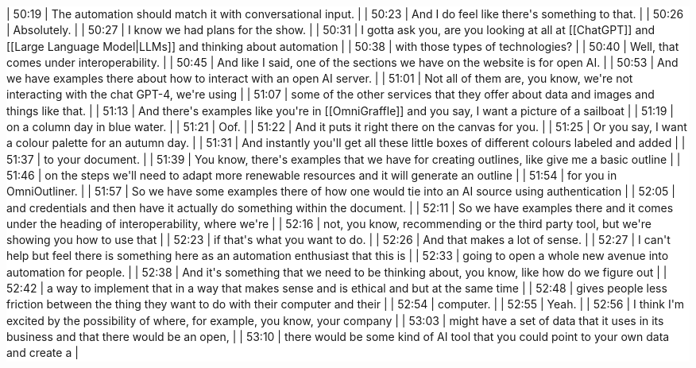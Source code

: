 | 50:19      | The automation should match it with conversational input.                                             |
| 50:23      | And I do feel like there's something to that.                                                         |
| 50:26      | Absolutely.                                                                                           |
| 50:27      | I know we had plans for the show.                                                                     |
| 50:31      | I gotta ask you, are you looking at all at [[ChatGPT]] and [[Large Language Model\|LLMs]] and thinking about automation               |
| 50:38      | with those types of technologies?                                                                     |
| 50:40      | Well, that comes under interoperability.                                                              |
| 50:45      | And like I said, one of the sections we have on the website is for open AI.                           |
| 50:53      | And we have examples there about how to interact with an open AI server.                              |
| 51:01      | Not all of them are, you know, we're not interacting with the chat GPT-4, we're using                 |
| 51:07      | some of the other services that they offer about data and images and things like that.                |
| 51:13      | And there's examples like you're in [[OmniGraffle]] and you say, I want a picture of a sailboat           |
| 51:19      | on a column day in blue water.                                                                        |
| 51:21      | Oof.                                                                                                 |
| 51:22      | And it puts it right there on the canvas for you.                                                     |
| 51:25      | Or you say, I want a colour palette for an autumn day.                                                 |
| 51:31      | And instantly you'll get all these little boxes of different colours labeled and added                 |
| 51:37      | to your document.                                                                                     |
| 51:39      | You know, there's examples that we have for creating outlines, like give me a basic outline           |
| 51:46      | on the steps we'll need to adapt more renewable resources and it will generate an outline             |
| 51:54      | for you in OmniOutliner.                                                                              |
| 51:57      | So we have some examples there of how one would tie into an AI source using authentication            |
| 52:05      | and credentials and then have it actually do something within the document.                           |
| 52:11      | So we have examples there and it comes under the heading of interoperability, where we're             |
| 52:16      | not, you know, recommending or the third party tool, but we're showing you how to use that            |
| 52:23      | if that's what you want to do.                                                                        |
| 52:26      | And that makes a lot of sense.                                                                        |
| 52:27      | I can't help but feel there is something here as an automation enthusiast that this is                |
| 52:33      | going to open a whole new avenue into automation for people.                                          |
| 52:38      | And it's something that we need to be thinking about, you know, like how do we figure out             |
| 52:42      | a way to implement that in a way that makes sense and is ethical and but at the same time             |
| 52:48      | gives people less friction between the thing they want to do with their computer and their            |
| 52:54      | computer.                                                                                             |
| 52:55      | Yeah.                                                                                                 |
| 52:56      | I think I'm excited by the possibility of where, for example, you know, your company                  |
| 53:03      | might have a set of data that it uses in its business and that there would be an open,                |
| 53:10      | there would be some kind of AI tool that you could point to your own data and create a                |